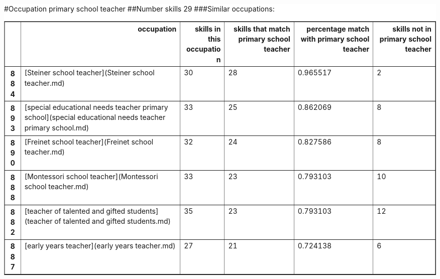 #Occupation primary school teacher
##Number skills 29
###Similar occupations:
<table border="1" class="dataframe">
  <thead>
    <tr style="text-align: right;">
      <th></th>
      <th>occupation</th>
      <th>skills in this occupation</th>
      <th>skills that match primary school teacher</th>
      <th>percentage match with primary school teacher</th>
      <th>skills not in primary school teacher</th>
    </tr>
  </thead>
  <tbody>
    <tr>
      <th>884</th>
      <td>[Steiner school teacher](Steiner school teacher.md)</td>
      <td>30</td>
      <td>28</td>
      <td>0.965517</td>
      <td>2</td>
    </tr>
    <tr>
      <th>893</th>
      <td>[special educational needs teacher primary school](special educational needs teacher primary school.md)</td>
      <td>33</td>
      <td>25</td>
      <td>0.862069</td>
      <td>8</td>
    </tr>
    <tr>
      <th>890</th>
      <td>[Freinet school teacher](Freinet school teacher.md)</td>
      <td>32</td>
      <td>24</td>
      <td>0.827586</td>
      <td>8</td>
    </tr>
    <tr>
      <th>888</th>
      <td>[Montessori school teacher](Montessori school teacher.md)</td>
      <td>33</td>
      <td>23</td>
      <td>0.793103</td>
      <td>10</td>
    </tr>
    <tr>
      <th>882</th>
      <td>[teacher of talented and gifted students](teacher of talented and gifted students.md)</td>
      <td>35</td>
      <td>23</td>
      <td>0.793103</td>
      <td>12</td>
    </tr>
    <tr>
      <th>887</th>
      <td>[early years teacher](early years teacher.md)</td>
      <td>27</td>
      <td>21</td>
      <td>0.724138</td>
      <td>6</td>
    </tr>